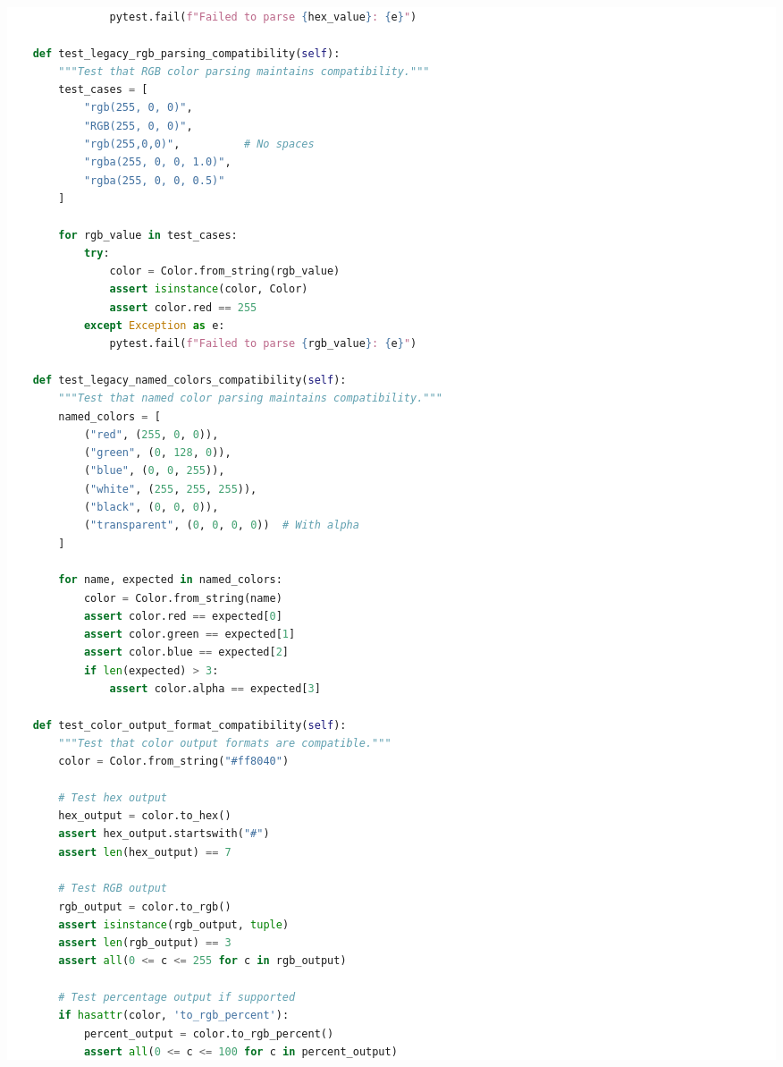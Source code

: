 ```python
                pytest.fail(f"Failed to parse {hex_value}: {e}")

    def test_legacy_rgb_parsing_compatibility(self):
        """Test that RGB color parsing maintains compatibility."""
        test_cases = [
            "rgb(255, 0, 0)",
            "RGB(255, 0, 0)",
            "rgb(255,0,0)",          # No spaces
            "rgba(255, 0, 0, 1.0)",
            "rgba(255, 0, 0, 0.5)"
        ]

        for rgb_value in test_cases:
            try:
                color = Color.from_string(rgb_value)
                assert isinstance(color, Color)
                assert color.red == 255
            except Exception as e:
                pytest.fail(f"Failed to parse {rgb_value}: {e}")

    def test_legacy_named_colors_compatibility(self):
        """Test that named color parsing maintains compatibility."""
        named_colors = [
            ("red", (255, 0, 0)),
            ("green", (0, 128, 0)),
            ("blue", (0, 0, 255)),
            ("white", (255, 255, 255)),
            ("black", (0, 0, 0)),
            ("transparent", (0, 0, 0, 0))  # With alpha
        ]

        for name, expected in named_colors:
            color = Color.from_string(name)
            assert color.red == expected[0]
            assert color.green == expected[1]
            assert color.blue == expected[2]
            if len(expected) > 3:
                assert color.alpha == expected[3]

    def test_color_output_format_compatibility(self):
        """Test that color output formats are compatible."""
        color = Color.from_string("#ff8040")

        # Test hex output
        hex_output = color.to_hex()
        assert hex_output.startswith("#")
        assert len(hex_output) == 7

        # Test RGB output
        rgb_output = color.to_rgb()
        assert isinstance(rgb_output, tuple)
        assert len(rgb_output) == 3
        assert all(0 <= c <= 255 for c in rgb_output)

        # Test percentage output if supported
        if hasattr(color, 'to_rgb_percent'):
            percent_output = color.to_rgb_percent()
            assert all(0 <= c <= 100 for c in percent_output)
```
